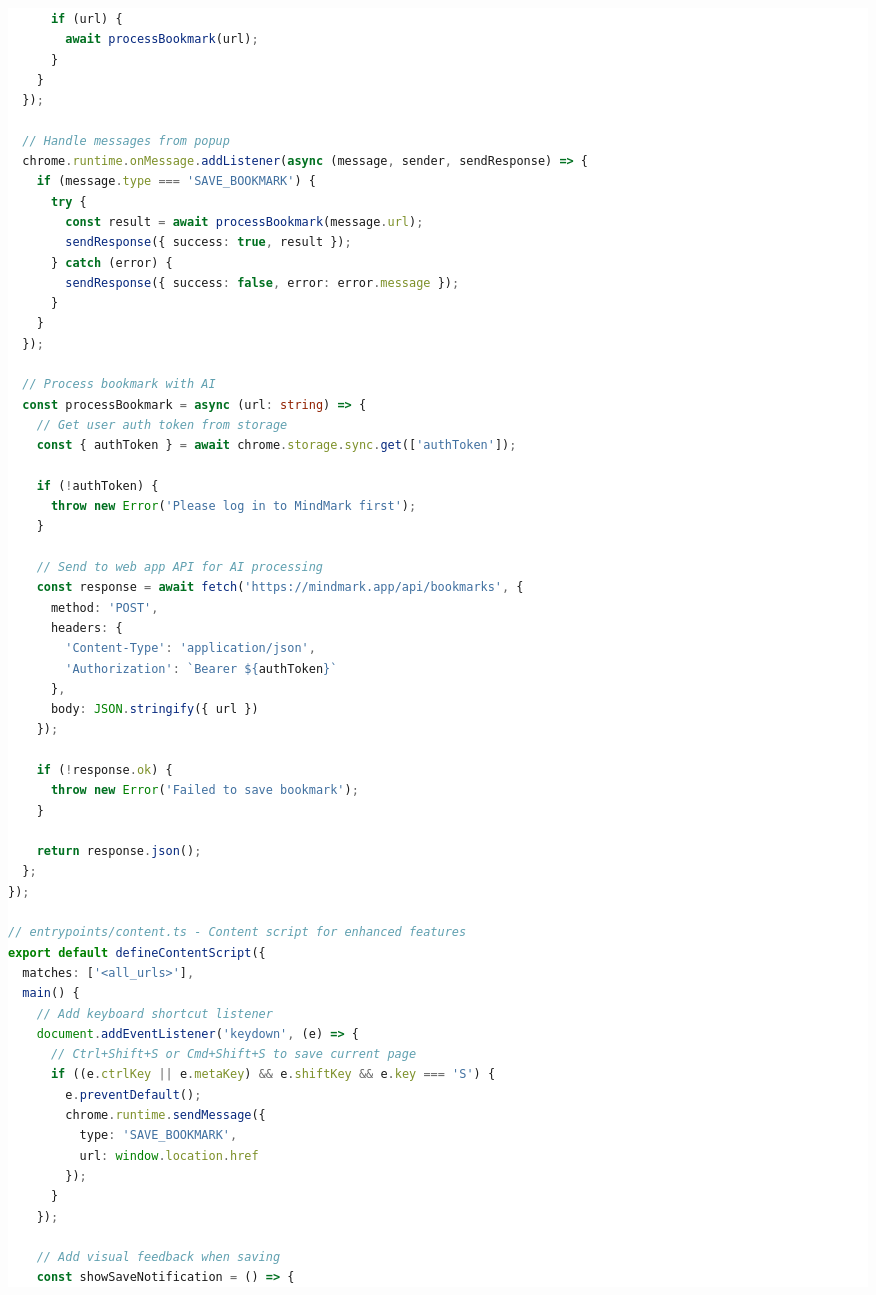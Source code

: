 ```typescript
      if (url) {
        await processBookmark(url);
      }
    }
  });

  // Handle messages from popup
  chrome.runtime.onMessage.addListener(async (message, sender, sendResponse) => {
    if (message.type === 'SAVE_BOOKMARK') {
      try {
        const result = await processBookmark(message.url);
        sendResponse({ success: true, result });
      } catch (error) {
        sendResponse({ success: false, error: error.message });
      }
    }
  });

  // Process bookmark with AI
  const processBookmark = async (url: string) => {
    // Get user auth token from storage
    const { authToken } = await chrome.storage.sync.get(['authToken']);

    if (!authToken) {
      throw new Error('Please log in to MindMark first');
    }

    // Send to web app API for AI processing
    const response = await fetch('https://mindmark.app/api/bookmarks', {
      method: 'POST',
      headers: {
        'Content-Type': 'application/json',
        'Authorization': `Bearer ${authToken}`
      },
      body: JSON.stringify({ url })
    });

    if (!response.ok) {
      throw new Error('Failed to save bookmark');
    }

    return response.json();
  };
});

// entrypoints/content.ts - Content script for enhanced features
export default defineContentScript({
  matches: ['<all_urls>'],
  main() {
    // Add keyboard shortcut listener
    document.addEventListener('keydown', (e) => {
      // Ctrl+Shift+S or Cmd+Shift+S to save current page
      if ((e.ctrlKey || e.metaKey) && e.shiftKey && e.key === 'S') {
        e.preventDefault();
        chrome.runtime.sendMessage({
          type: 'SAVE_BOOKMARK',
          url: window.location.href
        });
      }
    });

    // Add visual feedback when saving
    const showSaveNotification = () => {
```